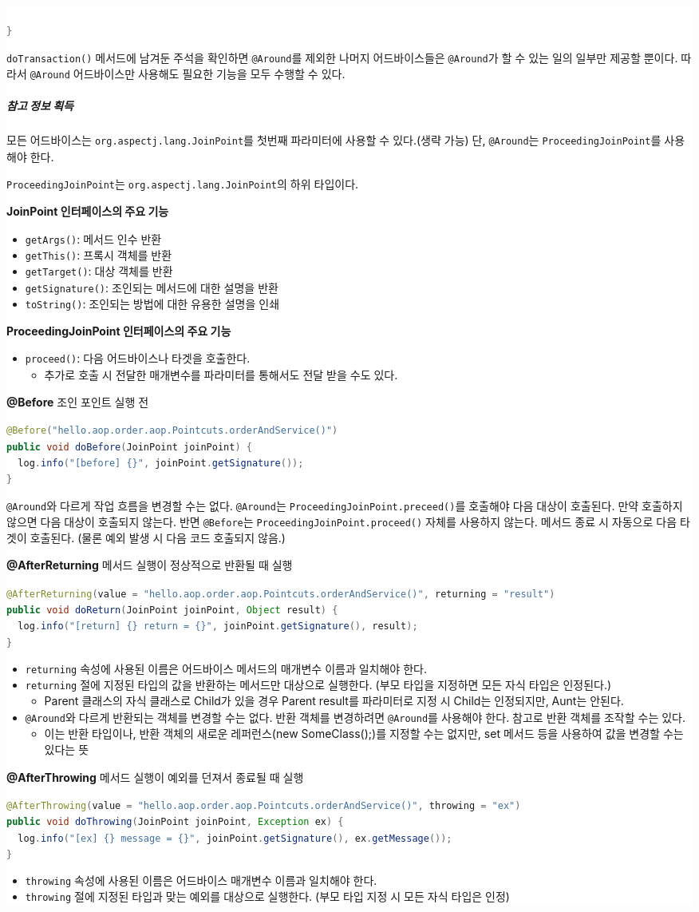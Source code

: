 ```java
  
}
```

`doTransaction()` 메서드에 남겨둔 주석을 확인하면 `@Around`를 제외한 나머지 어드바이스들은 `@Around`가 할 수 있는 일의 일부만 제공할 뿐이다.
따라서 `@Around` 어드바이스만 사용해도 필요한 기능을 모두 수행할 수 있다.

##### 참고 정보 획득
모든 어드바이스는 `org.aspectj.lang.JoinPoint`를 첫번째 파라미터에 사용할 수 있다.(생략 가능)
단, `@Around`는 `ProceedingJoinPoint`를 사용해야 한다.

`ProceedingJoinPoint`는 `org.aspectj.lang.JoinPoint`의 하위 타입이다.

__JoinPoint 인터페이스의 주요 기능__
- `getArgs()`: 메서드 인수 반환
- `getThis()`: 프록시 객체를 반환
- `getTarget()`: 대상 객체를 반환
- `getSignature()`: 조인되는 메서드에 대한 설명을 반환
- `toString()`: 조인되는 방법에 대한 유용한 설명을 인쇄

__ProceedingJoinPoint 인터페이스의 주요 기능__
- `proceed()`: 다음 어드바이스나 타겟을 호출한다.
	- 추가로 호출 시 전달한 매개변수를 파라미터를 통해서도 전달 받을 수도 있다.

__@Before__
조인 포인트 실행 전
```java
@Before("hello.aop.order.aop.Pointcuts.orderAndService()")  
public void doBefore(JoinPoint joinPoint) {  
  log.info("[before] {}", joinPoint.getSignature());  
}
```
`@Around`와 다르게 작업 흐름을 변경할 수는 없다.
`@Around`는 `ProceedingJoinPoint.preceed()`를 호출해야 다음 대상이 호출된다. 만약 호출하지 않으면 다음 대상이 호출되지 않는다.
반면 `@Before`는 `ProceedingJoinPoint.proceed()` 자체를 사용하지 않는다. 메서드 종료 시 자동으로 다음 타겟이 호출된다. (물론 예외 발생 시 다음 코드 호출되지 않음.)

__@AfterReturning__
메서드 실행이 정상적으로 반환될 때 실행
```java
@AfterReturning(value = "hello.aop.order.aop.Pointcuts.orderAndService()", returning = "result")  
public void doReturn(JoinPoint joinPoint, Object result) {  
  log.info("[return] {} return = {}", joinPoint.getSignature(), result);  
}
```
- `returning` 속성에 사용된 이름은 어드바이스 메서드의 매개변수 이름과 일치해야 한다.
- `returning` 절에 지정된 타입의 값을 반환하는 메서드만 대상으로 실행한다. (부모 타입을 지정하면 모든 자식 타입은 인정된다.)
	- Parent 클래스의 자식 클래스로 Child가 있을 경우 Parent result를 파라미터로 지정 시 Child는 인정되지만, Aunt는 안된다.
- `@Around`와 다르게 반환되는 객체를 변경할 수는 없다. 반환 객체를 변경하려면 `@Around`를 사용해야 한다. 참고로 반환 객체를 조작할 수는 있다.
	- 이는 반환 타입이나, 반환 객체의 새로운 레퍼런스(new SomeClass();)를 지정할 수는 없지만, set 메서드 등을 사용하여 값을 변경할 수는 있다는 뜻

__@AfterThrowing__
메서드 실행이 예외를 던져서 종료될 때 실행
```java
@AfterThrowing(value = "hello.aop.order.aop.Pointcuts.orderAndService()", throwing = "ex")  
public void doThrowing(JoinPoint joinPoint, Exception ex) {  
  log.info("[ex] {} message = {}", joinPoint.getSignature(), ex.getMessage());  
}
```
- `throwing` 속성에 사용된 이름은 어드바이스 매개변수 이름과 일치해야 한다.
- `throwing` 절에 지정된 타입과 맞는 예외를 대상으로 실행한다. (부모 타입 지정 시 모든 자식 타입은 인정)
